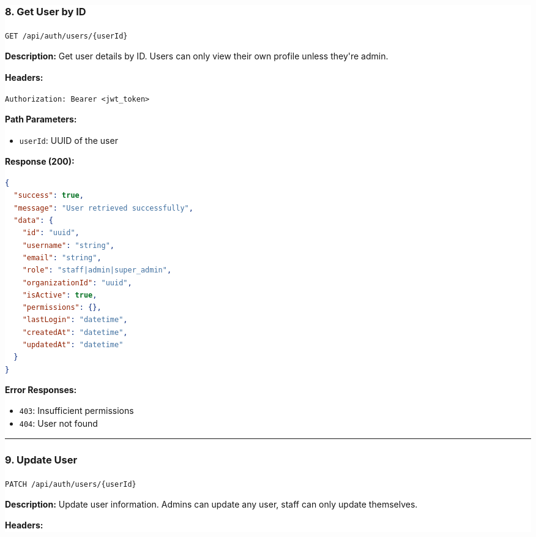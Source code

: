 
### 8. Get User by ID

```http
GET /api/auth/users/{userId}
```

**Description:** Get user details by ID. Users can only view their own profile unless they're admin.

**Headers:**

```
Authorization: Bearer <jwt_token>
```

**Path Parameters:**

- `userId`: UUID of the user

**Response (200):**

```json
{
  "success": true,
  "message": "User retrieved successfully",
  "data": {
    "id": "uuid",
    "username": "string",
    "email": "string",
    "role": "staff|admin|super_admin",
    "organizationId": "uuid",
    "isActive": true,
    "permissions": {},
    "lastLogin": "datetime",
    "createdAt": "datetime",
    "updatedAt": "datetime"
  }
}
```

**Error Responses:**

- `403`: Insufficient permissions
- `404`: User not found

---

### 9. Update User

```http
PATCH /api/auth/users/{userId}
```

**Description:** Update user information. Admins can update any user, staff can only update themselves.

**Headers:**

